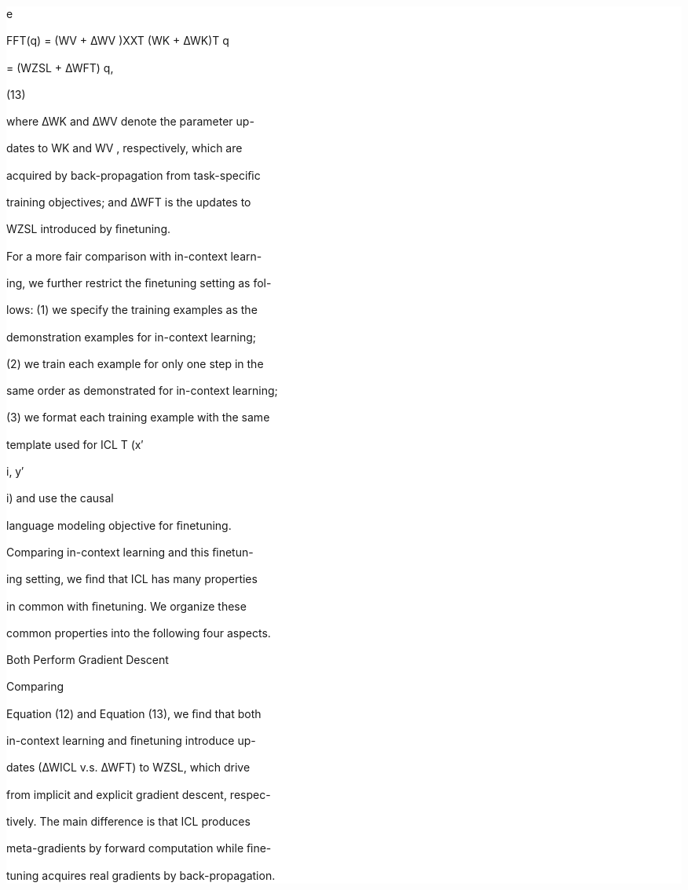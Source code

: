 e

FFT(q) = (WV + ∆WV )XXT (WK + ∆WK)T q

= (WZSL + ∆WFT) q,

(13)

where ∆WK and ∆WV denote the parameter up-

dates to WK and WV , respectively, which are

acquired by back-propagation from task-speciﬁc

training objectives; and ∆WFT is the updates to

WZSL introduced by ﬁnetuning.

For a more fair comparison with in-context learn-

ing, we further restrict the ﬁnetuning setting as fol-

lows: (1) we specify the training examples as the

demonstration examples for in-context learning;

(2) we train each example for only one step in the

same order as demonstrated for in-context learning;

(3) we format each training example with the same

template used for ICL T (x′

i, y′

i) and use the causal

language modeling objective for ﬁnetuning.

Comparing in-context learning and this ﬁnetun-

ing setting, we ﬁnd that ICL has many properties

in common with ﬁnetuning. We organize these

common properties into the following four aspects.

Both Perform Gradient Descent

Comparing

Equation (12) and Equation (13), we ﬁnd that both

in-context learning and ﬁnetuning introduce up-

dates (∆WICL v.s. ∆WFT) to WZSL, which drive

from implicit and explicit gradient descent, respec-

tively. The main difference is that ICL produces

meta-gradients by forward computation while ﬁne-

tuning acquires real gradients by back-propagation.
